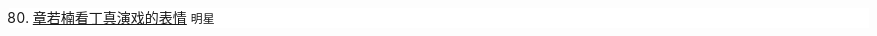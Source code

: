 80. [章若楠看丁真演戏的表情](https://m.weibo.cn/search?containerid=100103type%3D1%26t%3D10%26q%3D%23%E7%AB%A0%E8%8B%A5%E6%A5%A0%E7%9C%8B%E4%B8%81%E7%9C%9F%E6%BC%94%E6%88%8F%E7%9A%84%E8%A1%A8%E6%83%85%23&stream_entry_id=31&isnewpage=1&extparam=seat%3D1%26lcate%3D5001%26realpos%3D6%26stream_entry_id%3D31%26q%3D%2523%25E7%25AB%25A0%25E8%258B%25A5%25E6%25A5%25A0%25E7%259C%258B%25E4%25B8%2581%25E7%259C%259F%25E6%25BC%2594%25E6%2588%258F%25E7%259A%2584%25E8%25A1%25A8%25E6%2583%2585%2523%26dgr%3D0%26band_rank%3D6%26cate%3D5001%26pos%3D5%26c_type%3D31%26flag%3D2%26filter_type%3Drealtimehot%26display_time%3D1747037265%26pre_seqid%3D17470372652470338034899) `明星` 

